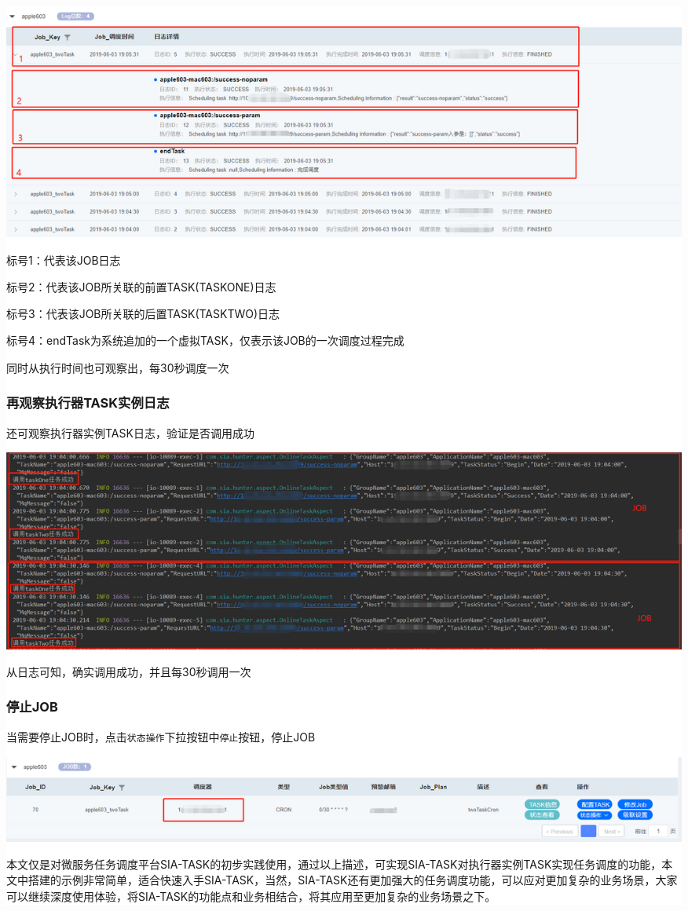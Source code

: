 ![](docs/images/faststart_jobTaskLog2.jpg)

标号1：代表该JOB日志

标号2：代表该JOB所关联的前置TASK(TASKONE)日志

标号3：代表该JOB所关联的后置TASK(TASKTWO)日志

标号4：endTask为系统追加的一个虚拟TASK，仅表示该JOB的一次调度过程完成

同时从执行时间也可观察出，每30秒调度一次

### 再观察执行器TASK实例日志

还可观察执行器实例TASK日志，验证是否调用成功

![](docs/images/faststart_taskRun2.png)

从日志可知，确实调用成功，并且每30秒调用一次

### 停止JOB

当需要停止JOB时，点击`状态操作`下拉按钮中`停止`按钮，停止JOB

![](docs/images/faststart_jobActive2.png)

本文仅是对微服务任务调度平台SIA-TASK的初步实践使用，通过以上描述，可实现SIA-TASK对执行器实例TASK实现任务调度的功能，本文中搭建的示例非常简单，适合快速入手SIA-TASK，当然，SIA-TASK还有更加强大的任务调度功能，可以应对更加复杂的业务场景，大家可以继续深度使用体验，将SIA-TASK的功能点和业务相结合，将其应用至更加复杂的业务场景之下。